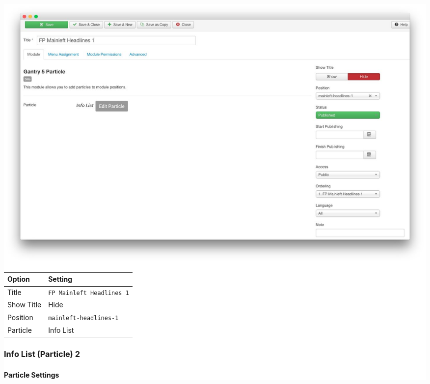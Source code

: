 ![](assets/demo_main_17.jpeg)

| Option     | Setting                   |
| :-----     | :-----                    |
| Title      | `FP Mainleft Headlines 1` |
| Show Title | Hide                      |
| Position   | `mainleft-headlines-1`    |
| Particle   | Info List                 |

### Info List (Particle) 2

#### Particle Settings
